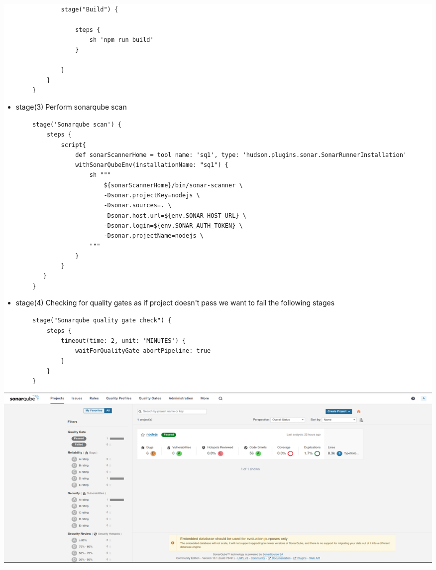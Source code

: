 ```diff
                stage("Build") {

                    steps {
                        sh 'npm run build'
                    }

                }
            }
        }

```
- stage(3) Perform sonarqube scan
```diff
        stage('Sonarqube scan') {
            steps {
                script{
                    def sonarScannerHome = tool name: 'sq1', type: 'hudson.plugins.sonar.SonarRunnerInstallation'
                    withSonarQubeEnv(installationName: "sq1") {
                        sh """
                            ${sonarScannerHome}/bin/sonar-scanner \
                            -Dsonar.projectKey=nodejs \
                            -Dsonar.sources=. \
                            -Dsonar.host.url=${env.SONAR_HOST_URL} \
                            -Dsonar.login=${env.SONAR_AUTH_TOKEN} \
                            -Dsonar.projectName=nodejs \
                        """
                    }
                }
           }
        }
```
- stage(4) Checking for quality gates as if project doesn't pass we want to fail the following stages
```diff
        stage("Sonarqube quality gate check") {
            steps {
                timeout(time: 2, unit: 'MINUTES') {
                    waitForQualityGate abortPipeline: true
                }
            }
        }
```
<img src="./Images/sonarqubeResult.png" alt="sonarqube" />
